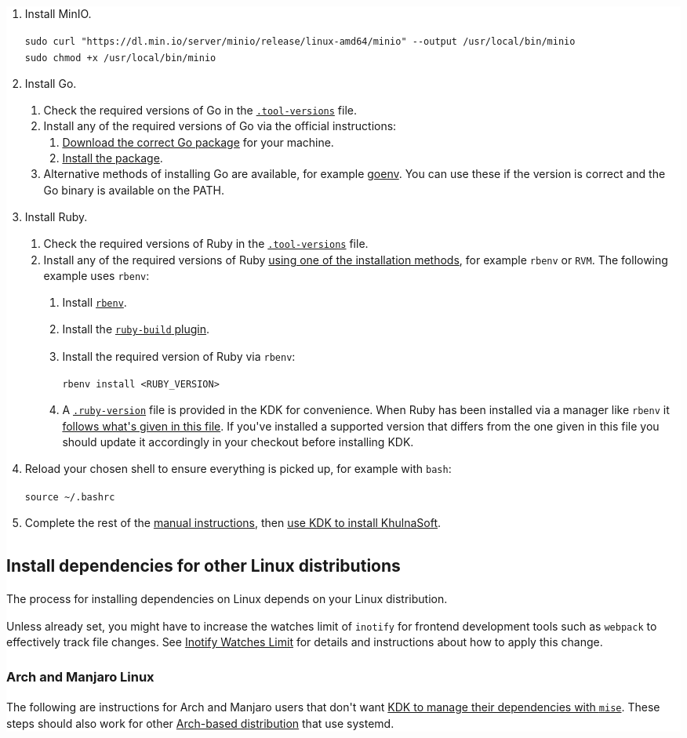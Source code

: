 1. Install MinIO.

   ```shell
   sudo curl "https://dl.min.io/server/minio/release/linux-amd64/minio" --output /usr/local/bin/minio
   sudo chmod +x /usr/local/bin/minio
   ```

1. Install Go.
   1. Check the required versions of Go in the [`.tool-versions`](../.tool-versions) file.
   1. Install any of the required versions of Go via the official instructions:
      1. [Download the correct Go package](https://go.dev/dl/) for your machine.
      1. [Install the package](https://go.dev/doc/install).
   1. Alternative methods of installing Go are available, for example [goenv](https://github.com/syndbg/goenv). You can use these if the version is correct and the Go binary is available on the PATH.

1. Install Ruby.
   1. Check the required versions of Ruby in the [`.tool-versions`](../.tool-versions) file.
   1. Install any of the required versions of Ruby [using one of the installation methods](https://www.ruby-lang.org/en/documentation/installation/), for example `rbenv` or `RVM`. The following example uses `rbenv`:
      1. Install [`rbenv`](https://github.com/rbenv/rbenv#using-package-managers).
      1. Install the [`ruby-build` plugin](https://github.com/rbenv/ruby-build#installation).
      1. Install the required version of Ruby via `rbenv`:

         ```shell
         rbenv install <RUBY_VERSION>
         ```

      1. A [`.ruby-version`](../.ruby-version) file is provided in the KDK for convenience. When Ruby has been installed via a manager like `rbenv` it [follows what's given in this file](https://github.com/rbenv/rbenv#choosing-the-ruby-version). If you've installed a supported version that differs from the one given in this file you should update it accordingly in your checkout before installing KDK.

1. Reload your chosen shell to ensure everything is picked up, for example with `bash`:

   ```shell
   source ~/.bashrc
   ```

1. Complete the rest of the [manual instructions](_index.md#install-dependencies-manually), then
   [use KDK to install KhulnaSoft](_index.md#use-kdk-to-install-gitlab).

## Install dependencies for other Linux distributions

The process for installing dependencies on Linux depends on your Linux distribution.

Unless already set, you might have to increase the watches limit of
`inotify` for frontend development tools such as `webpack` to effectively track
file changes. See [Inotify Watches Limit](https://confluence.jetbrains.com/display/IDEADEV/Inotify+Watches+Limit)
for details and instructions about how to apply this change.

### Arch and Manjaro Linux

The following are instructions for Arch and Manjaro users that don't want
[KDK to manage their dependencies with `mise`](_index.md#install-dependencies).
These steps should also work for other
[Arch-based distribution](https://wiki.archlinux.org/index.php/Arch-based_distributions) that use systemd.
